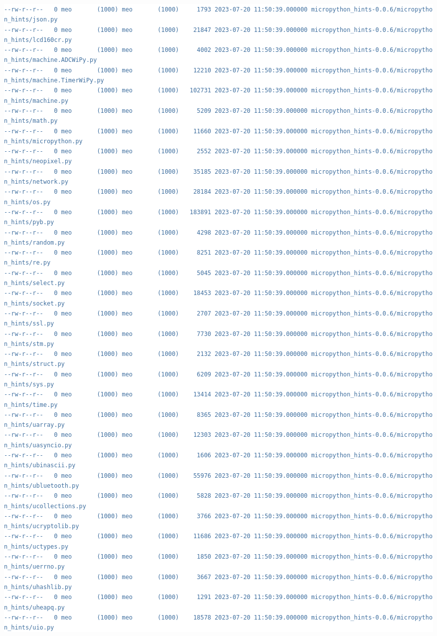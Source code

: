 ```diff
--rw-r--r--   0 meo       (1000) meo       (1000)     1793 2023-07-20 11:50:39.000000 micropython_hints-0.0.6/micropython_hints/json.py
--rw-r--r--   0 meo       (1000) meo       (1000)    21847 2023-07-20 11:50:39.000000 micropython_hints-0.0.6/micropython_hints/lcd160cr.py
--rw-r--r--   0 meo       (1000) meo       (1000)     4002 2023-07-20 11:50:39.000000 micropython_hints-0.0.6/micropython_hints/machine.ADCWiPy.py
--rw-r--r--   0 meo       (1000) meo       (1000)    12210 2023-07-20 11:50:39.000000 micropython_hints-0.0.6/micropython_hints/machine.TimerWiPy.py
--rw-r--r--   0 meo       (1000) meo       (1000)   102731 2023-07-20 11:50:39.000000 micropython_hints-0.0.6/micropython_hints/machine.py
--rw-r--r--   0 meo       (1000) meo       (1000)     5209 2023-07-20 11:50:39.000000 micropython_hints-0.0.6/micropython_hints/math.py
--rw-r--r--   0 meo       (1000) meo       (1000)    11660 2023-07-20 11:50:39.000000 micropython_hints-0.0.6/micropython_hints/micropython.py
--rw-r--r--   0 meo       (1000) meo       (1000)     2552 2023-07-20 11:50:39.000000 micropython_hints-0.0.6/micropython_hints/neopixel.py
--rw-r--r--   0 meo       (1000) meo       (1000)    35185 2023-07-20 11:50:39.000000 micropython_hints-0.0.6/micropython_hints/network.py
--rw-r--r--   0 meo       (1000) meo       (1000)    28184 2023-07-20 11:50:39.000000 micropython_hints-0.0.6/micropython_hints/os.py
--rw-r--r--   0 meo       (1000) meo       (1000)   183891 2023-07-20 11:50:39.000000 micropython_hints-0.0.6/micropython_hints/pyb.py
--rw-r--r--   0 meo       (1000) meo       (1000)     4298 2023-07-20 11:50:39.000000 micropython_hints-0.0.6/micropython_hints/random.py
--rw-r--r--   0 meo       (1000) meo       (1000)     8251 2023-07-20 11:50:39.000000 micropython_hints-0.0.6/micropython_hints/re.py
--rw-r--r--   0 meo       (1000) meo       (1000)     5045 2023-07-20 11:50:39.000000 micropython_hints-0.0.6/micropython_hints/select.py
--rw-r--r--   0 meo       (1000) meo       (1000)    18453 2023-07-20 11:50:39.000000 micropython_hints-0.0.6/micropython_hints/socket.py
--rw-r--r--   0 meo       (1000) meo       (1000)     2707 2023-07-20 11:50:39.000000 micropython_hints-0.0.6/micropython_hints/ssl.py
--rw-r--r--   0 meo       (1000) meo       (1000)     7730 2023-07-20 11:50:39.000000 micropython_hints-0.0.6/micropython_hints/stm.py
--rw-r--r--   0 meo       (1000) meo       (1000)     2132 2023-07-20 11:50:39.000000 micropython_hints-0.0.6/micropython_hints/struct.py
--rw-r--r--   0 meo       (1000) meo       (1000)     6209 2023-07-20 11:50:39.000000 micropython_hints-0.0.6/micropython_hints/sys.py
--rw-r--r--   0 meo       (1000) meo       (1000)    13414 2023-07-20 11:50:39.000000 micropython_hints-0.0.6/micropython_hints/time.py
--rw-r--r--   0 meo       (1000) meo       (1000)     8365 2023-07-20 11:50:39.000000 micropython_hints-0.0.6/micropython_hints/uarray.py
--rw-r--r--   0 meo       (1000) meo       (1000)    12303 2023-07-20 11:50:39.000000 micropython_hints-0.0.6/micropython_hints/uasyncio.py
--rw-r--r--   0 meo       (1000) meo       (1000)     1606 2023-07-20 11:50:39.000000 micropython_hints-0.0.6/micropython_hints/ubinascii.py
--rw-r--r--   0 meo       (1000) meo       (1000)    55976 2023-07-20 11:50:39.000000 micropython_hints-0.0.6/micropython_hints/ubluetooth.py
--rw-r--r--   0 meo       (1000) meo       (1000)     5828 2023-07-20 11:50:39.000000 micropython_hints-0.0.6/micropython_hints/ucollections.py
--rw-r--r--   0 meo       (1000) meo       (1000)     3766 2023-07-20 11:50:39.000000 micropython_hints-0.0.6/micropython_hints/ucryptolib.py
--rw-r--r--   0 meo       (1000) meo       (1000)    11686 2023-07-20 11:50:39.000000 micropython_hints-0.0.6/micropython_hints/uctypes.py
--rw-r--r--   0 meo       (1000) meo       (1000)     1850 2023-07-20 11:50:39.000000 micropython_hints-0.0.6/micropython_hints/uerrno.py
--rw-r--r--   0 meo       (1000) meo       (1000)     3667 2023-07-20 11:50:39.000000 micropython_hints-0.0.6/micropython_hints/uhashlib.py
--rw-r--r--   0 meo       (1000) meo       (1000)     1291 2023-07-20 11:50:39.000000 micropython_hints-0.0.6/micropython_hints/uheapq.py
--rw-r--r--   0 meo       (1000) meo       (1000)    18578 2023-07-20 11:50:39.000000 micropython_hints-0.0.6/micropython_hints/uio.py
```